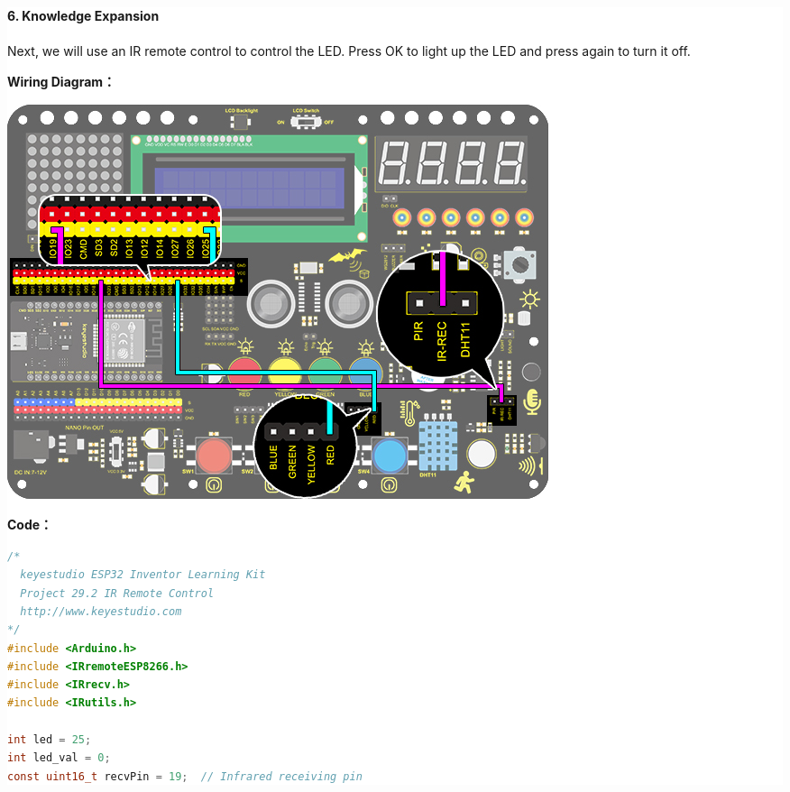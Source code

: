 #### **6. Knowledge Expansion**

Next, we will use an IR remote control to control the LED. Press OK to light up the LED and press again to turn it off. 

**Wiring Diagram：**

![29-2](./media/29-2.jpg)

**Code：**

```C
/*
  keyestudio ESP32 Inventor Learning Kit 
  Project 29.2 IR Remote Control
  http://www.keyestudio.com
*/
#include <Arduino.h>
#include <IRremoteESP8266.h>
#include <IRrecv.h>
#include <IRutils.h>

int led = 25;
int led_val = 0;
const uint16_t recvPin = 19;  // Infrared receiving pin
